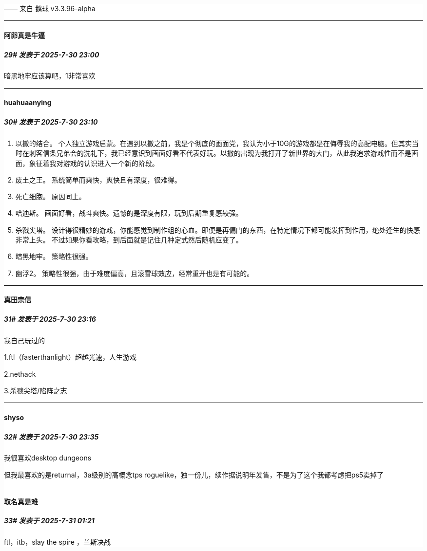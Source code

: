 —— 来自 [鹅球](https://www.pgyer.com/xfPejhuq) v3.3.96-alpha

*****

####  阿卵真是牛逼  
##### 29#       发表于 2025-7-30 23:00

暗黑地牢应该算吧，1非常喜欢

*****

####  huahuaanying  
##### 30#       发表于 2025-7-30 23:10

1. 以撒的结合。 个人独立游戏启蒙。在遇到以撒之前，我是个彻底的画面党，我认为小于10G的游戏都是在侮辱我的高配电脑。但其实当时在刺客信条兄弟会的洗礼下，我已经意识到画面好看不代表好玩。以撒的出现为我打开了新世界的大门，从此我追求游戏性而不是画面，象征着我对游戏的认识进入一个新的阶段。

2. 废土之王。 系统简单而爽快，爽快且有深度，很难得。

3. 死亡细胞。 原因同上。

4. 哈迪斯。 画面好看，战斗爽快。遗憾的是深度有限，玩到后期重复感较强。

5. 杀戮尖塔。 设计得很精妙的游戏，你能感觉到制作组的心血。即便是再偏门的东西，在特定情况下都可能发挥到作用，绝处逢生的快感非常上头。 不过如果你看攻略，到后面就是记住几种定式然后随机应变了。

6. 暗黑地牢。 策略性很强。

7. 幽浮2。 策略性很强，由于难度偏高，且滚雪球效应，经常重开也是有可能的。

*****

####  真田宗信  
##### 31#       发表于 2025-7-30 23:16

我自己玩过的

1.ftl（fasterthanlight）超越光速，人生游戏

2.nethack

3.杀戮尖塔/陷阵之志

*****

####  shyso  
##### 32#       发表于 2025-7-30 23:35

我很喜欢desktop dungeons

但我最喜欢的是returnal，3a级别的高概念tps roguelike，独一份儿，续作据说明年发售，不是为了这个我都考虑把ps5卖掉了

*****

####  取名真是难  
##### 33#       发表于 2025-7-31 01:21

ftl，itb，slay the spire ，兰斯决战
